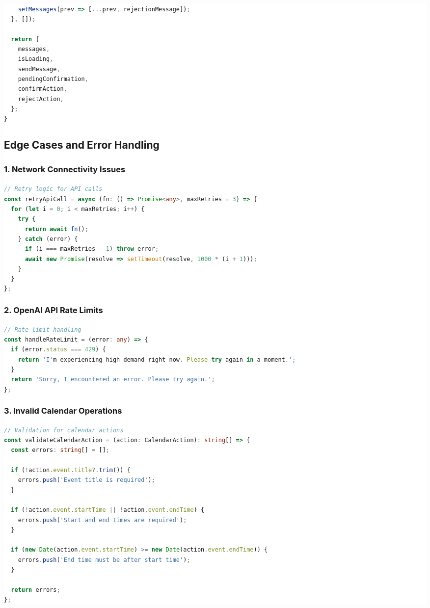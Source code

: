 ```typescript
    setMessages(prev => [...prev, rejectionMessage]);
  }, []);

  return {
    messages,
    isLoading,
    sendMessage,
    pendingConfirmation,
    confirmAction,
    rejectAction,
  };
}
```

## Edge Cases and Error Handling

### 1. Network Connectivity Issues
```typescript
// Retry logic for API calls
const retryApiCall = async (fn: () => Promise<any>, maxRetries = 3) => {
  for (let i = 0; i < maxRetries; i++) {
    try {
      return await fn();
    } catch (error) {
      if (i === maxRetries - 1) throw error;
      await new Promise(resolve => setTimeout(resolve, 1000 * (i + 1)));
    }
  }
};
```

### 2. OpenAI API Rate Limits
```typescript
// Rate limit handling
const handleRateLimit = (error: any) => {
  if (error.status === 429) {
    return 'I'm experiencing high demand right now. Please try again in a moment.';
  }
  return 'Sorry, I encountered an error. Please try again.';
};
```

### 3. Invalid Calendar Operations
```typescript
// Validation for calendar actions
const validateCalendarAction = (action: CalendarAction): string[] => {
  const errors: string[] = [];
  
  if (!action.event.title?.trim()) {
    errors.push('Event title is required');
  }
  
  if (!action.event.startTime || !action.event.endTime) {
    errors.push('Start and end times are required');
  }
  
  if (new Date(action.event.startTime) >= new Date(action.event.endTime)) {
    errors.push('End time must be after start time');
  }
  
  return errors;
};
```